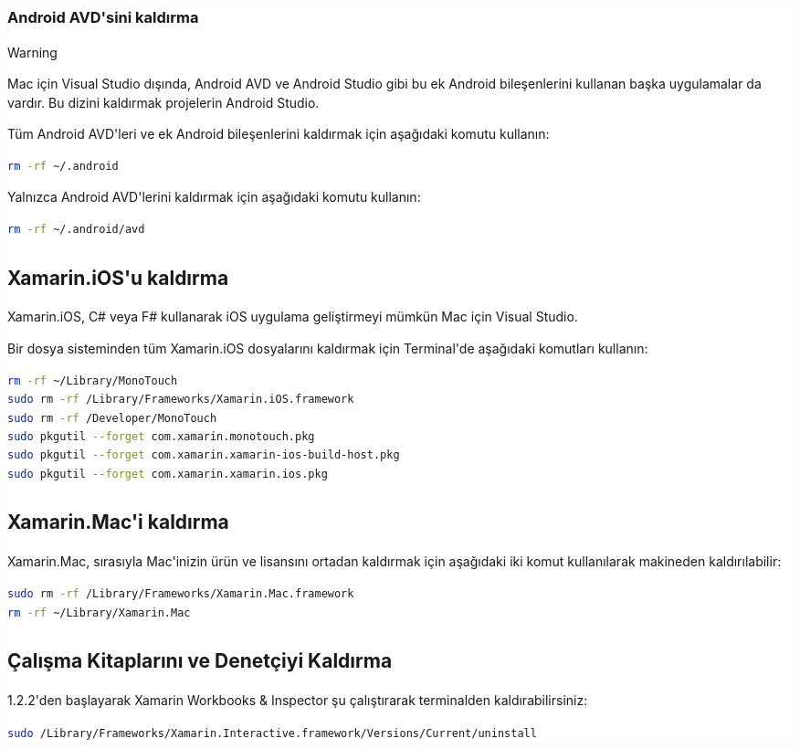 ### <a name="uninstall-android-avd"></a>Android AVD'sini kaldırma

> [!WARNING]
> Mac için Visual Studio dışında, Android AVD ve Android Studio gibi bu ek Android bileşenlerini kullanan başka uygulamalar da vardır. Bu dizini kaldırmak projelerin Android Studio.

Tüm Android AVD'leri ve ek Android bileşenlerini kaldırmak için aşağıdaki komutu kullanın:

```bash
rm -rf ~/.android
```

Yalnızca Android AVD'lerini kaldırmak için aşağıdaki komutu kullanın:

```bash
rm -rf ~/.android/avd
```

## <a name="uninstall-xamarinios"></a>Xamarin.iOS'u kaldırma

Xamarin.iOS, C# veya F# kullanarak iOS uygulama geliştirmeyi mümkün Mac için Visual Studio.

Bir dosya sisteminden tüm Xamarin.iOS dosyalarını kaldırmak için Terminal'de aşağıdaki komutları kullanın:

```bash
rm -rf ~/Library/MonoTouch
sudo rm -rf /Library/Frameworks/Xamarin.iOS.framework
sudo rm -rf /Developer/MonoTouch
sudo pkgutil --forget com.xamarin.monotouch.pkg
sudo pkgutil --forget com.xamarin.xamarin-ios-build-host.pkg
sudo pkgutil --forget com.xamarin.xamarin.ios.pkg
```

## <a name="uninstall-xamarinmac"></a>Xamarin.Mac'i kaldırma

Xamarin.Mac, sırasıyla Mac'inizin ürün ve lisansını ortadan kaldırmak için aşağıdaki iki komut kullanılarak makineden kaldırılabilir:

```bash
sudo rm -rf /Library/Frameworks/Xamarin.Mac.framework
rm -rf ~/Library/Xamarin.Mac
```

## <a name="uninstall-workbooks-and-inspector"></a>Çalışma Kitaplarını ve Denetçiyi Kaldırma

1.2.2'den başlayarak Xamarin Workbooks & Inspector şu çalıştırarak terminalden kaldırabilirsiniz:

```bash
sudo /Library/Frameworks/Xamarin.Interactive.framework/Versions/Current/uninstall
```
